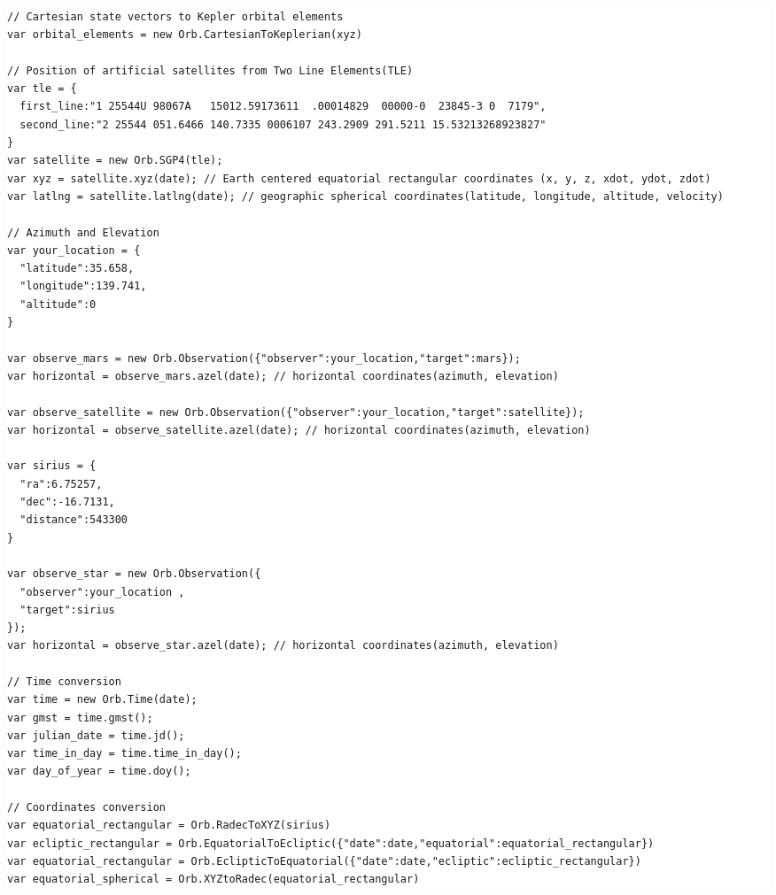     // Cartesian state vectors to Kepler orbital elements
    var orbital_elements = new Orb.CartesianToKeplerian(xyz)

    // Position of artificial satellites from Two Line Elements(TLE)
    var tle = {
      first_line:"1 25544U 98067A   15012.59173611  .00014829  00000-0  23845-3 0  7179",
      second_line:"2 25544 051.6466 140.7335 0006107 243.2909 291.5211 15.53213268923827"
    }
    var satellite = new Orb.SGP4(tle);
    var xyz = satellite.xyz(date); // Earth centered equatorial rectangular coordinates (x, y, z, xdot, ydot, zdot)
    var latlng = satellite.latlng(date); // geographic spherical coordinates(latitude, longitude, altitude, velocity)

    // Azimuth and Elevation
    var your_location = {
      "latitude":35.658,
      "longitude":139.741,
      "altitude":0
    }

    var observe_mars = new Orb.Observation({"observer":your_location,"target":mars});
    var horizontal = observe_mars.azel(date); // horizontal coordinates(azimuth, elevation)

    var observe_satellite = new Orb.Observation({"observer":your_location,"target":satellite});
    var horizontal = observe_satellite.azel(date); // horizontal coordinates(azimuth, elevation)

    var sirius = {
      "ra":6.75257,
      "dec":-16.7131,
      "distance":543300
    }

    var observe_star = new Orb.Observation({
      "observer":your_location ,
      "target":sirius
    });
    var horizontal = observe_star.azel(date); // horizontal coordinates(azimuth, elevation)

    // Time conversion
    var time = new Orb.Time(date);
    var gmst = time.gmst();
    var julian_date = time.jd();
    var time_in_day = time.time_in_day();
    var day_of_year = time.doy();

    // Coordinates conversion
    var equatorial_rectangular = Orb.RadecToXYZ(sirius)
    var ecliptic_rectangular = Orb.EquatorialToEcliptic({"date":date,"equatorial":equatorial_rectangular})
    var equatorial_rectangular = Orb.EclipticToEquatorial({"date":date,"ecliptic":ecliptic_rectangular})
    var equatorial_spherical = Orb.XYZtoRadec(equatorial_rectangular)


